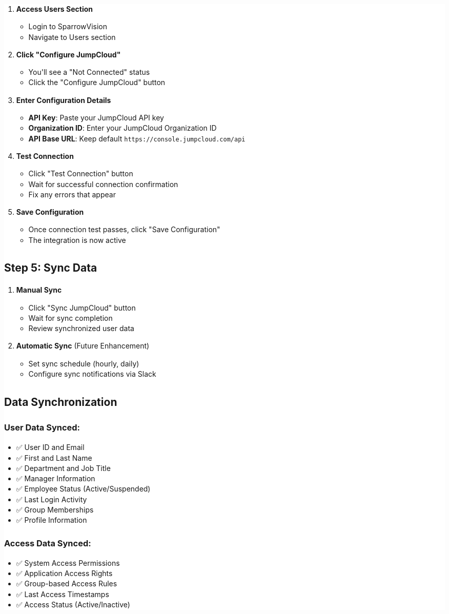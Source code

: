1. **Access Users Section**
   - Login to SparrowVision
   - Navigate to Users section

2. **Click "Configure JumpCloud"**
   - You'll see a "Not Connected" status
   - Click the "Configure JumpCloud" button

3. **Enter Configuration Details**
   - **API Key**: Paste your JumpCloud API key
   - **Organization ID**: Enter your JumpCloud Organization ID
   - **API Base URL**: Keep default `https://console.jumpcloud.com/api`

4. **Test Connection**
   - Click "Test Connection" button
   - Wait for successful connection confirmation
   - Fix any errors that appear

5. **Save Configuration**
   - Once connection test passes, click "Save Configuration"
   - The integration is now active

## Step 5: Sync Data

1. **Manual Sync**
   - Click "Sync JumpCloud" button
   - Wait for sync completion
   - Review synchronized user data

2. **Automatic Sync** (Future Enhancement)
   - Set sync schedule (hourly, daily)
   - Configure sync notifications via Slack

## Data Synchronization

### User Data Synced:
- ✅ User ID and Email
- ✅ First and Last Name
- ✅ Department and Job Title
- ✅ Manager Information
- ✅ Employee Status (Active/Suspended)
- ✅ Last Login Activity
- ✅ Group Memberships
- ✅ Profile Information

### Access Data Synced:
- ✅ System Access Permissions
- ✅ Application Access Rights
- ✅ Group-based Access Rules
- ✅ Last Access Timestamps
- ✅ Access Status (Active/Inactive)
